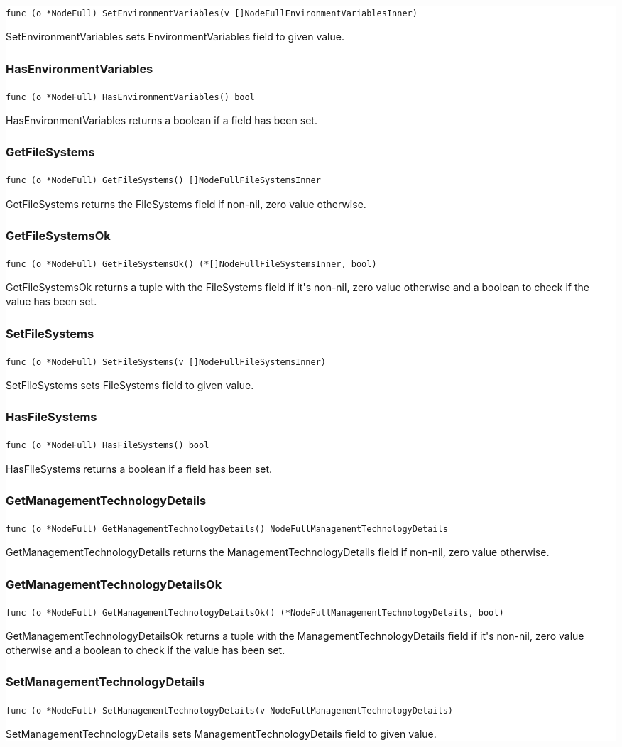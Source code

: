 `func (o *NodeFull) SetEnvironmentVariables(v []NodeFullEnvironmentVariablesInner)`

SetEnvironmentVariables sets EnvironmentVariables field to given value.

### HasEnvironmentVariables

`func (o *NodeFull) HasEnvironmentVariables() bool`

HasEnvironmentVariables returns a boolean if a field has been set.

### GetFileSystems

`func (o *NodeFull) GetFileSystems() []NodeFullFileSystemsInner`

GetFileSystems returns the FileSystems field if non-nil, zero value otherwise.

### GetFileSystemsOk

`func (o *NodeFull) GetFileSystemsOk() (*[]NodeFullFileSystemsInner, bool)`

GetFileSystemsOk returns a tuple with the FileSystems field if it's non-nil, zero value otherwise
and a boolean to check if the value has been set.

### SetFileSystems

`func (o *NodeFull) SetFileSystems(v []NodeFullFileSystemsInner)`

SetFileSystems sets FileSystems field to given value.

### HasFileSystems

`func (o *NodeFull) HasFileSystems() bool`

HasFileSystems returns a boolean if a field has been set.

### GetManagementTechnologyDetails

`func (o *NodeFull) GetManagementTechnologyDetails() NodeFullManagementTechnologyDetails`

GetManagementTechnologyDetails returns the ManagementTechnologyDetails field if non-nil, zero value otherwise.

### GetManagementTechnologyDetailsOk

`func (o *NodeFull) GetManagementTechnologyDetailsOk() (*NodeFullManagementTechnologyDetails, bool)`

GetManagementTechnologyDetailsOk returns a tuple with the ManagementTechnologyDetails field if it's non-nil, zero value otherwise
and a boolean to check if the value has been set.

### SetManagementTechnologyDetails

`func (o *NodeFull) SetManagementTechnologyDetails(v NodeFullManagementTechnologyDetails)`

SetManagementTechnologyDetails sets ManagementTechnologyDetails field to given value.
